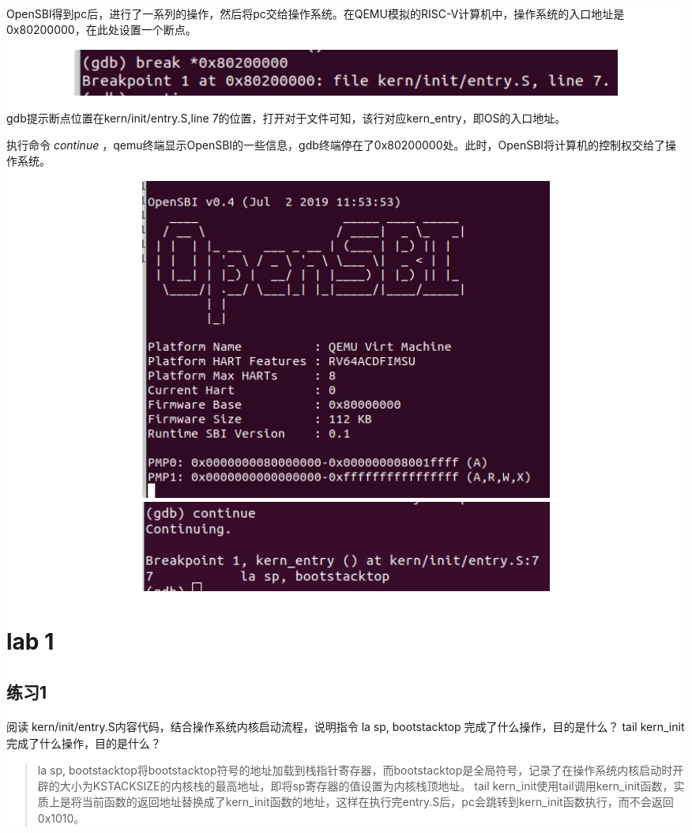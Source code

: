 
OpenSBI得到pc后，进行了一系列的操作，然后将pc交给操作系统。在QEMU模拟的RISC-V计算机中，操作系统的入口地址是0x80200000，在此处设置一个断点。

<div style="text-align:center;">
    <img src="p4.png" alt="断点" style="width:80%;">
</div>

gdb提示断点位置在kern/init/entry.S,line 7的位置，打开对于文件可知，该行对应kern_entry，即OS的入口地址。

执行命令 *continue* ，qemu终端显示OpenSBI的一些信息，gdb终端停在了0x80200000处。此时，OpenSBI将计算机的控制权交给了操作系统。

<div style="text-align:center;">
    <img src="p5.png" alt="OpenSBI" style="width:60%;">
</div>

<div style="text-align:center;">
    <img src="p6.png" alt="OS入口" style="width:60%;">
</div>

# lab 1

## 练习1
阅读 kern/init/entry.S内容代码，结合操作系统内核启动流程，说明指令 la sp, bootstacktop 完成了什么操作，目的是什么？ tail kern_init 完成了什么操作，目的是什么？
>la sp, bootstacktop将bootstacktop符号的地址加载到栈指针寄存器，而bootstacktop是全局符号，记录了在操作系统内核启动时开辟的大小为KSTACKSIZE的内核栈的最高地址，即将sp寄存器的值设置为内核栈顶地址。
>tail kern_init使用tail调用kern_init函数，实质上是将当前函数的返回地址替换成了kern_init函数的地址，这样在执行完entry.S后，pc会跳转到kern_init函数执行，而不会返回0x1010。

